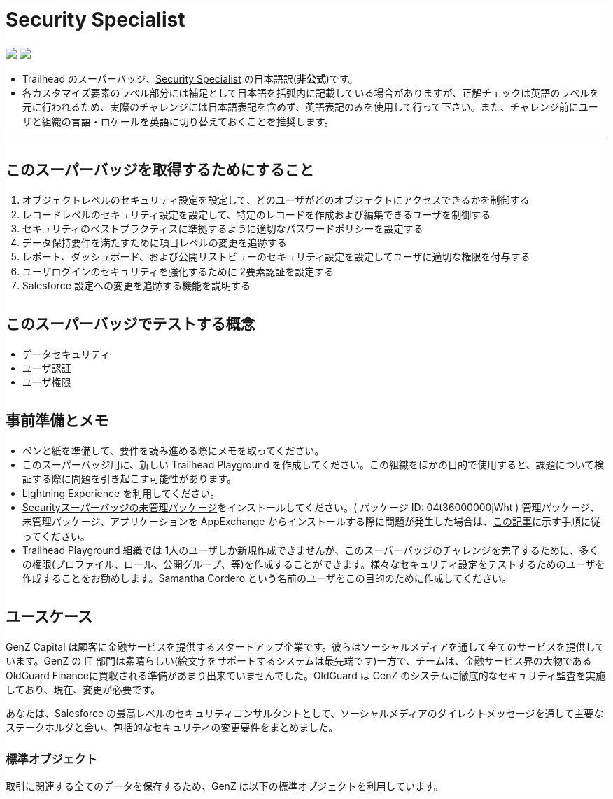 # Security Specialist
[![](https://img.shields.io/badge/-view%20on%20gitbook-blue?logo=markdown)](https://shunkosa.gitbook.io/trailhead-superbadge-jp/security-specialist) [![](https://img.shields.io/badge/-view%20on%20github-black?logo=github)](https://github.com/shunkosa/trailhead-superbadge-jp/blob/master/src/security-specialist/security-specialist.md)
* Trailhead のスーパーバッジ、[Security Specialist](https://trailhead.salesforce.com/content/learn/superbadges/superbadge_security) の日本語訳(**非公式**)です。
* 各カスタマイズ要素のラベル部分には補足として日本語を括弧内に記載している場合がありますが、正解チェックは英語のラベルを元に行われるため、実際のチャレンジには日本語表記を含めず、英語表記のみを使用して行って下さい。また、チャレンジ前にユーザと組織の言語・ロケールを英語に切り替えておくことを推奨します。

---
## このスーパーバッジを取得するためにすること
1. オブジェクトレベルのセキュリティ設定を設定して、どのユーザがどのオブジェクトにアクセスできるかを制御する
2. レコードレベルのセキュリティ設定を設定して、特定のレコードを作成および編集できるユーザを制御する
3. セキュリティのベストプラクティスに準拠するように適切なパスワードポリシーを設定する
4. データ保持要件を満たすために項目レベルの変更を追跡する
5. レポート、ダッシュボード、および公開リストビューのセキュリティ設定を設定してユーザに適切な権限を付与する
6. ユーザログインのセキュリティを強化するために 2要素認証を設定する
7. Salesforce 設定への変更を追跡する機能を説明する

## このスーパーバッジでテストする概念
* データセキュリティ
* ユーザ認証
* ユーザ権限

## 事前準備とメモ
* ペンと紙を準備して、要件を読み進める際にメモを取ってください。
* このスーパーバッジ用に、新しい Trailhead Playground を作成してください。この組織をほかの目的で使用すると、課題について検証する際に問題を引き起こす可能性があります。
* Lightning Experience を利用してください。
* [Securityスーパーバッジの未管理パッケージ](https://login.salesforce.com/packaging/installPackage.apexp?p0=04t36000000jWht)をインストールしてください。( パッケージ ID: 04t36000000jWht ) 管理パッケージ、未管理パッケージ、アプリケーションを AppExchange からインストールする際に問題が発生した場合は、[この記事](https://force.desk.com/customer/en/portal/articles/2710899-installing-a-package-or-app-to-complete-a-trailhead-challenge?b_id=13478)に示す手順に従ってください。
* Trailhead Playground 組織では 1人のユーザしか新規作成できませんが、このスーパーバッジのチャレンジを完了するために、多くの権限(プロファイル、ロール、公開グループ、等)を作成することができます。様々なセキュリティ設定をテストするためのユーザを作成することをお勧めします。Samantha Cordero という名前のユーザをこの目的のために作成してください。

## ユースケース
GenZ Capital は顧客に金融サービスを提供するスタートアップ企業です。彼らはソーシャルメディアを通して全てのサービスを提供しています。GenZ の IT 部門は素晴らしい(絵文字をサポートするシステムは最先端です)一方で、チームは、金融サービス界の大物である OldGuard Financeに買収される準備があまり出来ていませんでした。OldGuard は GenZ のシステムに徹底的なセキュリティ監査を実施しており、現在、変更が必要です。

あなたは、Salesforce の最高レベルのセキュリティコンサルタントとして、ソーシャルメディアのダイレクトメッセージを通して主要なステークホルダと会い、包括的なセキュリティの変更要件をまとめました。

### 標準オブジェクト
取引に関連する全てのデータを保存するため、GenZ は以下の標準オブジェクトを利用しています。
